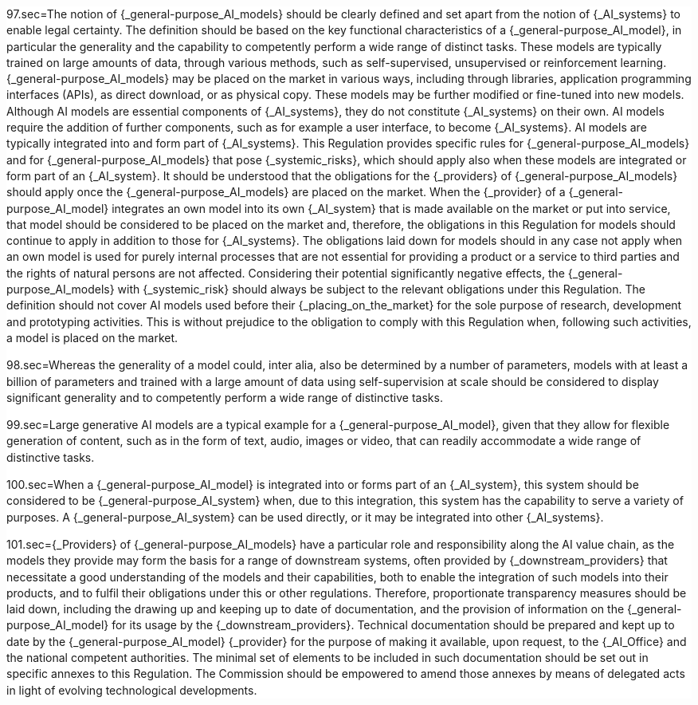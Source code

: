 97.sec=The notion of {_general-purpose_AI_models} should be clearly defined and set apart from the notion of {_AI_systems} to enable legal certainty. The definition should be based on the key functional characteristics of a {_general-purpose_AI_model}, in particular the generality and the capability to competently perform a wide range of distinct tasks. These models are typically trained on large amounts of data, through various methods, such as self-supervised, unsupervised or reinforcement learning. {_general-purpose_AI_models} may be placed on the market in various ways, including through libraries, application programming interfaces (APIs), as direct download, or as physical copy. These models may be further modified or fine-tuned into new models. Although AI models are essential components of {_AI_systems}, they do not constitute {_AI_systems} on their own. AI models require the addition of further components, such as for example a user interface, to become {_AI_systems}. AI models are typically integrated into and form part of {_AI_systems}. This Regulation provides specific rules for {_general-purpose_AI_models} and for {_general-purpose_AI_models} that pose {_systemic_risks}, which should apply also when these models are integrated or form part of an {_AI_system}. It should be understood that the obligations for the {_providers} of {_general-purpose_AI_models} should apply once the {_general-purpose_AI_models} are placed on the market. When the {_provider} of a {_general-purpose_AI_model} integrates an own model into its own {_AI_system} that is made available on the market or put into service, that model should be considered to be placed on the market and, therefore, the obligations in this Regulation for models should continue to apply in addition to those for {_AI_systems}. The obligations laid down for models should in any case not apply when an own model is used for purely internal processes that are not essential for providing a product or a service to third parties and the rights of natural persons are not affected. Considering their potential significantly negative effects, the {_general-purpose_AI_models} with {_systemic_risk} should always be subject to the relevant obligations under this Regulation. The definition should not cover AI models used before their {_placing_on_the_market} for the sole purpose of research, development and prototyping activities. This is without prejudice to the obligation to comply with this Regulation when, following such activities, a model is placed on the market.

98.sec=Whereas the generality of a model could, inter alia, also be determined by a number of parameters, models with at least a billion of parameters and trained with a large amount of data using self-supervision at scale should be considered to display significant generality and to competently perform a wide range of distinctive tasks.

99.sec=Large generative AI models are a typical example for a {_general-purpose_AI_model}, given that they allow for flexible generation of content, such as in the form of text, audio, images or video, that can readily accommodate a wide range of distinctive tasks.

100.sec=When a {_general-purpose_AI_model} is integrated into or forms part of an {_AI_system}, this system should be considered to be {_general-purpose_AI_system} when, due to this integration, this system has the capability to serve a variety of purposes. A {_general-purpose_AI_system} can be used directly, or it may be integrated into other {_AI_systems}.

101.sec={_Providers} of {_general-purpose_AI_models} have a particular role and responsibility along the AI value chain, as the models they provide may form the basis for a range of downstream systems, often provided by {_downstream_providers} that necessitate a good understanding of the models and their capabilities, both to enable the integration of such models into their products, and to fulfil their obligations under this or other regulations. Therefore, proportionate transparency measures should be laid down, including the drawing up and keeping up to date of documentation, and the provision of information on the {_general-purpose_AI_model} for its usage by the {_downstream_providers}. Technical documentation should be prepared and kept up to date by the {_general-purpose_AI_model} {_provider} for the purpose of making it available, upon request, to the {_AI_Office} and the national competent authorities. The minimal set of elements to be included in such documentation should be set out in specific annexes to this Regulation. The Commission should be empowered to amend those annexes by means of delegated acts in light of evolving technological developments.
